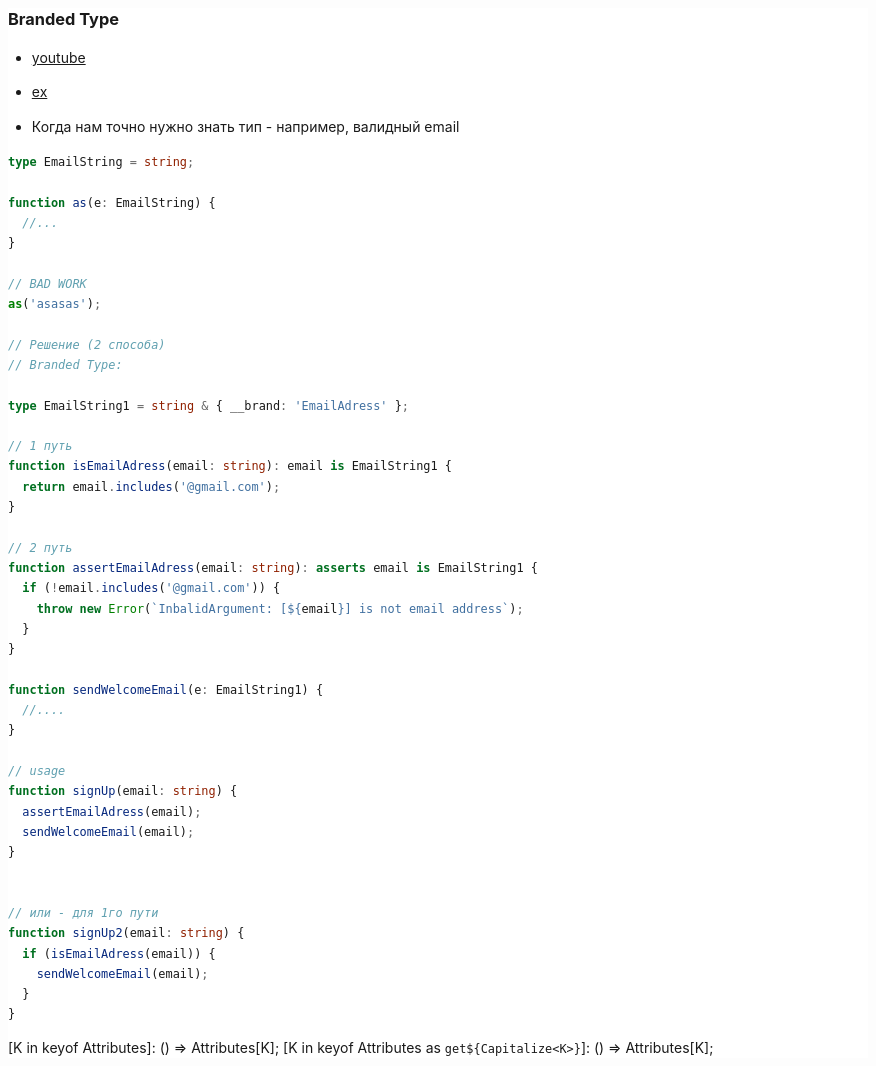 ### Branded Type

- [youtube](https://www.youtube.com/watch?v=rpw59rajUSI&list=PL_L_J_Lv0U2owwNFXCoAy3BFPntY2Ry8_&index=6&ab_channel=AndrewBurgess)
- [ex](https://www.typescriptlang.org/play?#code/FA4FwTwBwUwAgKIFsCGBLANgZTAJzQHYDmcAvHAM56FEDcoAZgK4EDGYaA9gXChQBQwAXIlSYc+YgEo4Ab2Bw4AeiUA6dcAC+IFXABCAQQAicAOoB5AEoBpYH34ByPs4oOp9ULsAEIIFYQQBIgPoC8IIAcID5w-ABMcICCIID8IIB8INHxgIwggAwgUsC6ergoBAAmMHlwACrQwiCQsKLo2NTEAIxklHUkAGRycAD6nQBGOfkiDsg1Bnm4MBSumh66jbGAwiCAQiCAMiDAzGwc3HBoFMOYo+OTgmIYIlSSRFIiMCfbFNXiLY3yiuNgTLg8NzWqhKwYTAKAgcAAEiCdVKxOEg3PRtJklHAogsVmsWOwuDw+BQYLgwHsMAcJgJvpgzi0rrxJriwPdSRg7g9ahdngptgx+ABCem-NgAoGOMEQqEwqQyF6KOBgAAWuE4AHc4AQYIqELg5bh+AADACSBB6KAwaDyBlwRCYSBgBDAIgA2gASWT0zQAXUZBE4YDg9N4eTGxK17jZ2nh6wxWxx+VMMAwIpgBMEIgJEho9XFbJU6g08N0TAoKCIMDRG0xlDQRAIAFUoMcauSLunFNiaQSiUd6UHFJG8tHY9D4yda5gg-CEXBgoBuEGCcAAtHBACwgE8A8iBweqAZhB4nAUcFi+GeBRy1WoBEh6dmg25Gy0AxwjtW-72ycxZfJZQrT2Y3GEx36IoQyAgA)

- Когда нам точно нужно знать тип - например, валидный email

```ts
type EmailString = string;

function as(e: EmailString) {
  //...
}

// BAD WORK
as('asasas');

// Решение (2 способа)
// Branded Type:

type EmailString1 = string & { __brand: 'EmailAdress' };

// 1 путь
function isEmailAdress(email: string): email is EmailString1 {
  return email.includes('@gmail.com');
}

// 2 путь
function assertEmailAdress(email: string): asserts email is EmailString1 {
  if (!email.includes('@gmail.com')) {
    throw new Error(`InbalidArgument: [${email}] is not email address`);
  }
}

function sendWelcomeEmail(e: EmailString1) {
  //....
}

// usage
function signUp(email: string) {
  assertEmailAdress(email);
  sendWelcomeEmail(email);
}


// или - для 1го пути
function signUp2(email: string) {
  if (isEmailAdress(email)) {
    sendWelcomeEmail(email);
  }
}
```


[//]: # (https://www.typescriptlang.org/play)
[//]: # (<img src="./img/ts/keyOf_in.png" width="888" style="border: 1px solid black">)
  [R in Route]: R;
  [K in keyof Attributes]: () => Attributes[K];
  [K in keyof Attributes as `get${Capitalize<K>}`]: () => Attributes[K];